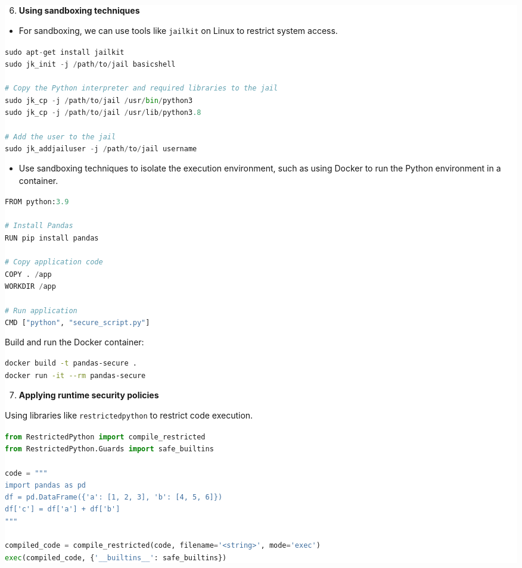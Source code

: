 6. **Using sandboxing techniques**

- For sandboxing, we can use tools like `jailkit` on Linux to restrict system access.

```python
sudo apt-get install jailkit
sudo jk_init -j /path/to/jail basicshell

# Copy the Python interpreter and required libraries to the jail
sudo jk_cp -j /path/to/jail /usr/bin/python3
sudo jk_cp -j /path/to/jail /usr/lib/python3.8

# Add the user to the jail
sudo jk_addjailuser -j /path/to/jail username
```

- Use sandboxing techniques to isolate the execution environment, such as using Docker to run the Python environment in a container.

```python
FROM python:3.9

# Install Pandas
RUN pip install pandas

# Copy application code
COPY . /app
WORKDIR /app

# Run application
CMD ["python", "secure_script.py"]
```

Build and run the Docker container:
```bash
docker build -t pandas-secure .
docker run -it --rm pandas-secure
```

7. **Applying runtime security policies**

Using libraries like `restrictedpython` to restrict code execution.

```python
from RestrictedPython import compile_restricted
from RestrictedPython.Guards import safe_builtins

code = """
import pandas as pd
df = pd.DataFrame({'a': [1, 2, 3], 'b': [4, 5, 6]})
df['c'] = df['a'] + df['b']
"""

compiled_code = compile_restricted(code, filename='<string>', mode='exec')
exec(compiled_code, {'__builtins__': safe_builtins})
```
